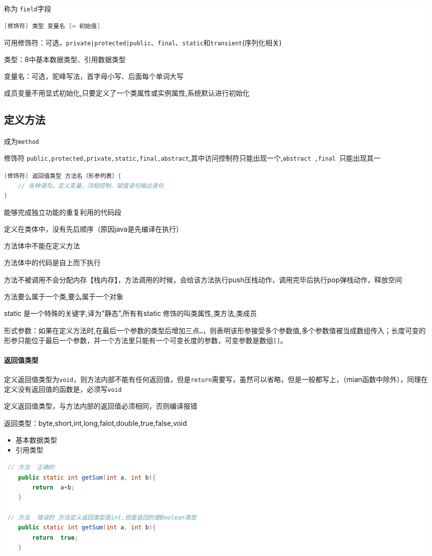 称为 `field`字段

```java
[修饰符] 类型 变量名 [= 初始值] 
```
可用修饰符：可选，`private|protected|public`、`final`、`static`和`transient`(序列化相关)

类型：8中基本数据类型、引用数据类型

变量名：可选，驼峰写法，首字母小写、后面每个单词大写

成员变量不用显式初始化,只要定义了一个类属性或实例属性,系统默认进行初始化

## 定义方法

成为`method`

修饰符 `public,protected,private,static,final,abstract`,其中访问控制符只能出现一个,`abstract ,final `只能出现其一

```java
[修饰符] 返回值类型 方法名（形参列表）{
	// 各种语句。定义变量、流程控制、赋值语句输出语句
}
```
能够完成独立功能的重复利用的代码段

定义在类体中，没有先后顺序（原因java是先编译在执行）

方法体中不能在定义方法

方法体中的代码是自上而下执行

方法不被调用不会分配内存【栈内存】，方法调用的时候，会给该方法执行push压栈动作，调用完毕后执行pop弹栈动作，释放空间

方法要么属于一个类,要么属于一个对象

static 是一个特殊的关键字,译为”静态”,所有有static 修饰的叫类属性,类方法,类成员

形式参数：如果在定义方法时,在最后一个参数的类型后增加三点`…`，则表明该形参接受多个参数值,多个参数值被当成数组传入；长度可变的形参只能位于最后一个参数，并一个方法里只能有一个可变长度的参数，可变参数是数组`[]`。

#### 返回值类型

定义返回值类型为`void`，则方法内部不能有任何返回值，但是`return`需要写，虽然可以省略，但是一般都写上，（mian函数中除外），同理在定义没有返回值的函数是，必须写`void`

定义返回值类型，与方法内部的返回值必须相同，否则编译报错

返回类型：byte,short,int,long,falot,double,true,false,void

- 基本数据类型
- 引用类型

```java
 // 方法  正确的
    public static int getSum(int a, int b){
        return  a+b;
    }

 // 方法  错误的 方法定义返回类型是int,但是返回的是Boolean类型
    public static int getSum(int a, int b){
        return  true;
    }
```
